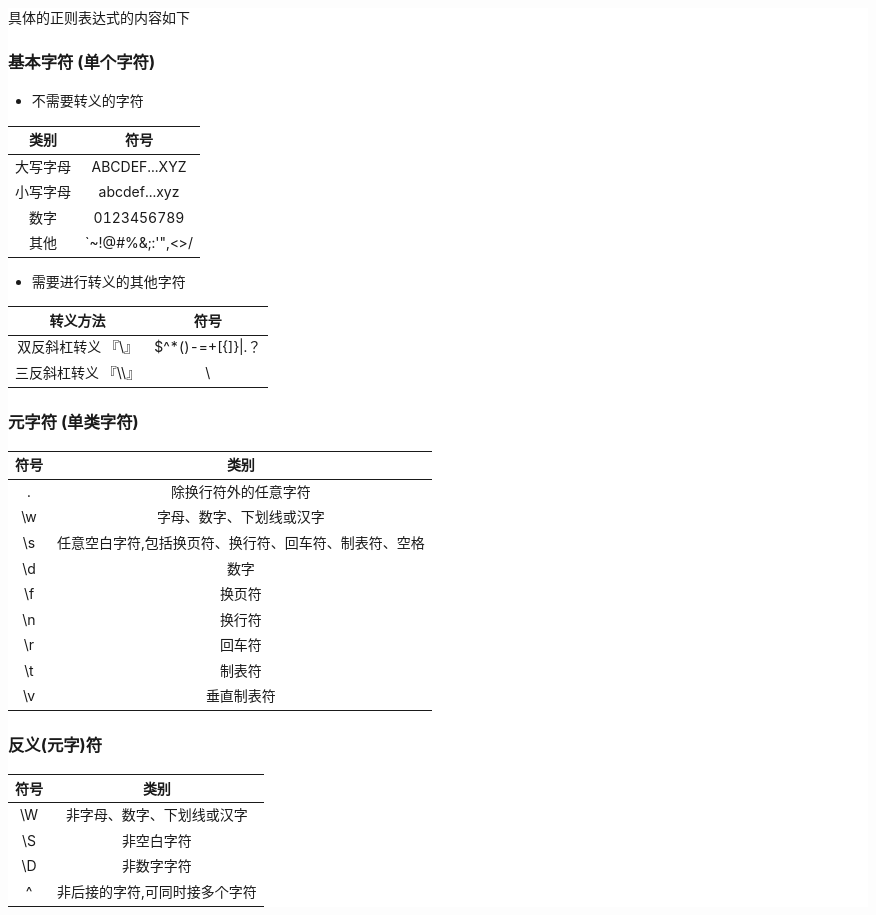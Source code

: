 具体的正则表达式的内容如下

### 基本字符 (单个字符)

- 不需要转义的字符

|   类别   |      符号       |
| :------: | :-------------: |
| 大写字母 |  ABCDEF...XYZ   |
| 小写字母 |  abcdef...xyz   |
|   数字   |   0123456789    |
|   其他   | `~!@#%&;:'",<>/ |

- 需要进行转义的其他字符

|       转义方法        |       符号        |
| :-------------------: | :---------------: |
|  双反斜杠转义 『\\』  | $^*()-=+[{]}\|.？ |
| 三反斜杠转义 『\\\\』 |         \         |

### 元字符 (单类字符)

| 符号 |                         类别                          |
| :--: | :---------------------------------------------------: |
|  .   |                 除换行符外的任意字符                  |
| \\w  |               字母、数字、下划线或汉字                |
| \\s  | 任意空白字符,包括换页符、换行符、回车符、制表符、空格 |
| \\d  |                         数字                          |
| \\f  |                        换页符                         |
| \\n  |                        换行符                         |
| \\r  |                        回车符                         |
| \\t  |                        制表符                         |
| \\v  |                      垂直制表符                       |

### 反义(元字)符

| 符号 |             类别              |
| :--: | :---------------------------: |
| \\W  |  非字母、数字、下划线或汉字   |
| \\S  |          非空白字符           |
| \\D  |          非数字字符           |
|  ^   | 非后接的字符,可同时接多个字符 |
